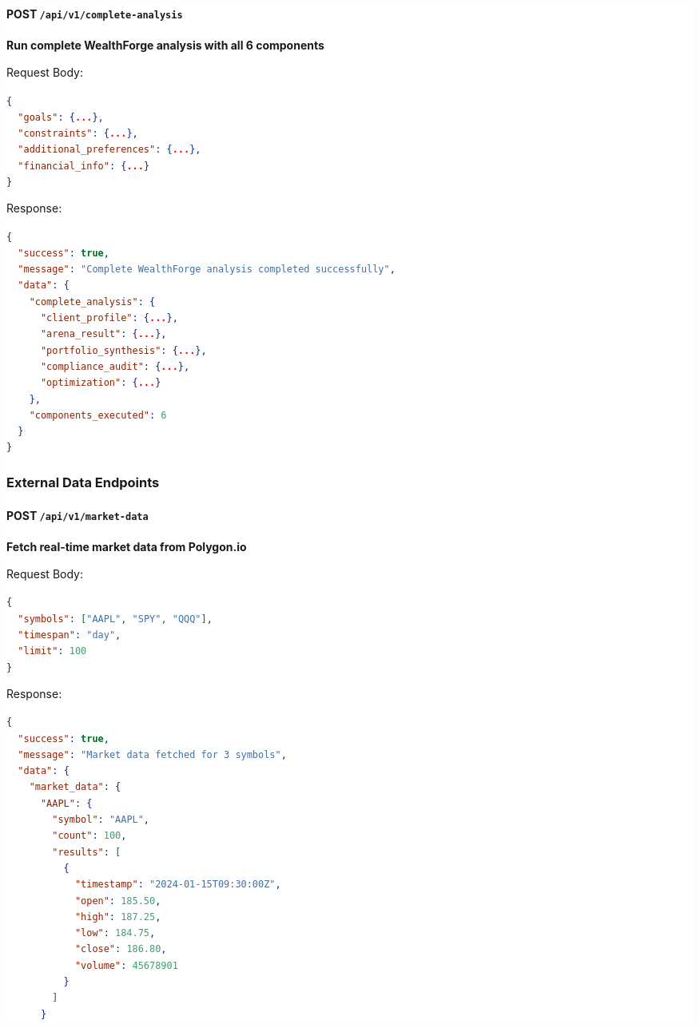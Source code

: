 #### POST `/api/v1/complete-analysis`
**Run complete WealthForge analysis with all 6 components**

Request Body:
```json
{
  "goals": {...},
  "constraints": {...},
  "additional_preferences": {...},
  "financial_info": {...}
}
```

Response:
```json
{
  "success": true,
  "message": "Complete WealthForge analysis completed successfully",
  "data": {
    "complete_analysis": {
      "client_profile": {...},
      "arena_result": {...},
      "portfolio_synthesis": {...},
      "compliance_audit": {...},
      "optimization": {...}
    },
    "components_executed": 6
  }
}
```

### External Data Endpoints

#### POST `/api/v1/market-data`
**Fetch real-time market data from Polygon.io**

Request Body:
```json
{
  "symbols": ["AAPL", "SPY", "QQQ"],
  "timespan": "day",
  "limit": 100
}
```

Response:
```json
{
  "success": true,
  "message": "Market data fetched for 3 symbols",
  "data": {
    "market_data": {
      "AAPL": {
        "symbol": "AAPL",
        "count": 100,
        "results": [
          {
            "timestamp": "2024-01-15T09:30:00Z",
            "open": 185.50,
            "high": 187.25,
            "low": 184.75,
            "close": 186.80,
            "volume": 45678901
          }
        ]
      }
```